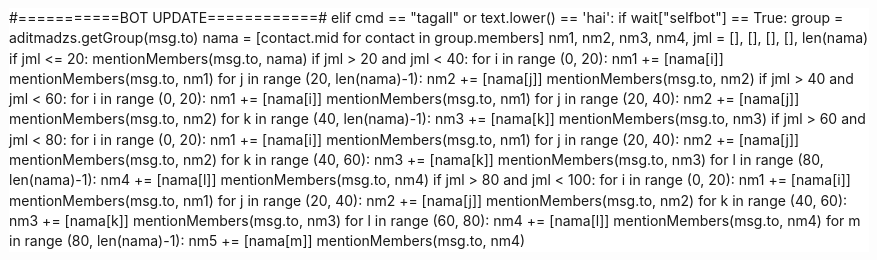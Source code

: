 #===========BOT UPDATE============#
                        elif cmd == "tagall" or text.lower() == 'hai':
                          if wait["selfbot"] == True:
                               group = aditmadzs.getGroup(msg.to)
                               nama = [contact.mid for contact in group.members]
                               nm1, nm2, nm3, nm4, jml = [], [], [], [], len(nama)
                               if jml <= 20:
                                   mentionMembers(msg.to, nama)
                               if jml > 20 and jml < 40:
                                   for i in range (0, 20):
                                       nm1 += [nama[i]]
                                   mentionMembers(msg.to, nm1)
                                   for j in range (20, len(nama)-1):
                                       nm2 += [nama[j]]
                                   mentionMembers(msg.to, nm2)
                               if jml > 40 and jml < 60:
                                   for i in range (0, 20):
                                       nm1 += [nama[i]]
                                   mentionMembers(msg.to, nm1)
                                   for j in range (20, 40):
                                       nm2 += [nama[j]]
                                   mentionMembers(msg.to, nm2)
                                   for k in range (40, len(nama)-1):
                                       nm3 += [nama[k]]
                                   mentionMembers(msg.to, nm3)
                               if jml > 60 and jml < 80:
                                   for i in range (0, 20):
                                       nm1 += [nama[i]]
                                   mentionMembers(msg.to, nm1)
                                   for j in range (20, 40):
                                       nm2 += [nama[j]]
                                   mentionMembers(msg.to, nm2)
                                   for k in range (40, 60):
                                       nm3 += [nama[k]]
                                   mentionMembers(msg.to, nm3)
                                   for l in range (80, len(nama)-1):
                                       nm4 += [nama[l]]
                                   mentionMembers(msg.to, nm4)
                               if jml > 80 and jml < 100:
                                   for i in range (0, 20):
                                       nm1 += [nama[i]]
                                   mentionMembers(msg.to, nm1)
                                   for j in range (20, 40):
                                       nm2 += [nama[j]]
                                   mentionMembers(msg.to, nm2)
                                   for k in range (40, 60):
                                       nm3 += [nama[k]]
                                   mentionMembers(msg.to, nm3)
                                   for l in range (60, 80):
                                       nm4 += [nama[l]]
                                   mentionMembers(msg.to, nm4)
                                   for m in range (80, len(nama)-1):
                                       nm5 += [nama[m]]
                                   mentionMembers(msg.to, nm4)
